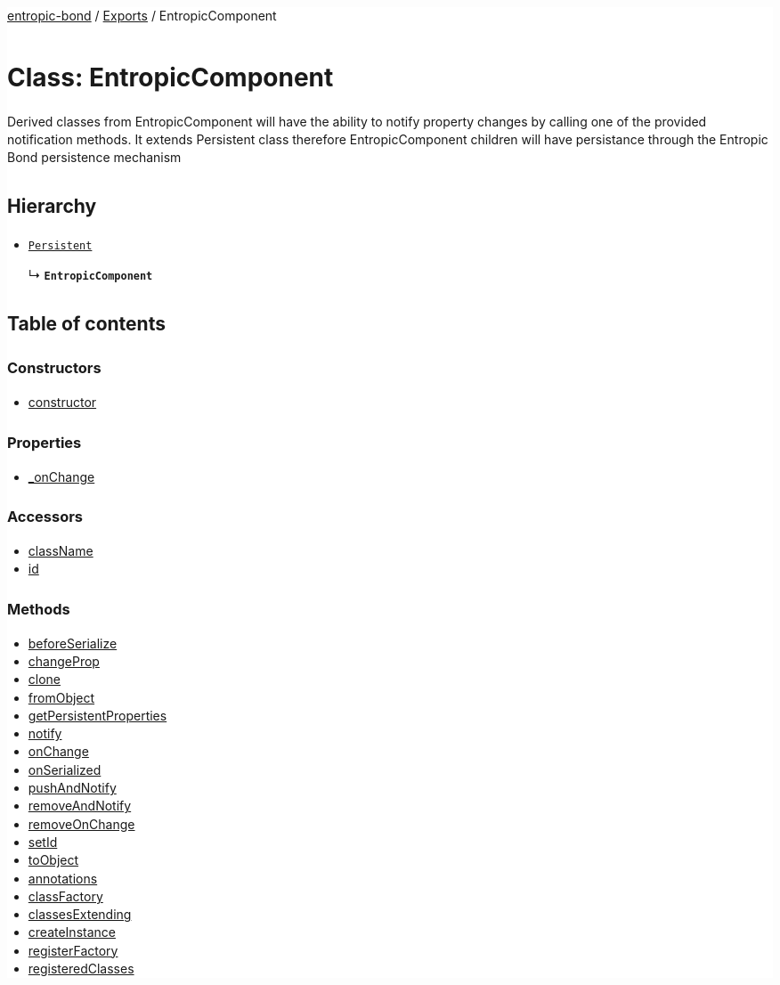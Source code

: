 [entropic-bond](../README.md) / [Exports](../modules.md) / EntropicComponent

# Class: EntropicComponent

Derived classes from EntropicComponent will have the ability to notify 
property changes by calling one of the provided notification methods.
It extends Persistent class therefore EntropicComponent children will have
persistance through the Entropic Bond persistence mechanism

## Hierarchy

- [`Persistent`](Persistent.md)

  ↳ **`EntropicComponent`**

## Table of contents

### Constructors

- [constructor](EntropicComponent.md#constructor)

### Properties

- [\_onChange](EntropicComponent.md#_onchange)

### Accessors

- [className](EntropicComponent.md#classname)
- [id](EntropicComponent.md#id)

### Methods

- [beforeSerialize](EntropicComponent.md#beforeserialize)
- [changeProp](EntropicComponent.md#changeprop)
- [clone](EntropicComponent.md#clone)
- [fromObject](EntropicComponent.md#fromobject)
- [getPersistentProperties](EntropicComponent.md#getpersistentproperties)
- [notify](EntropicComponent.md#notify)
- [onChange](EntropicComponent.md#onchange)
- [onSerialized](EntropicComponent.md#onserialized)
- [pushAndNotify](EntropicComponent.md#pushandnotify)
- [removeAndNotify](EntropicComponent.md#removeandnotify)
- [removeOnChange](EntropicComponent.md#removeonchange)
- [setId](EntropicComponent.md#setid)
- [toObject](EntropicComponent.md#toobject)
- [annotations](EntropicComponent.md#annotations)
- [classFactory](EntropicComponent.md#classfactory)
- [classesExtending](EntropicComponent.md#classesextending)
- [createInstance](EntropicComponent.md#createinstance)
- [registerFactory](EntropicComponent.md#registerfactory)
- [registeredClasses](EntropicComponent.md#registeredclasses)
